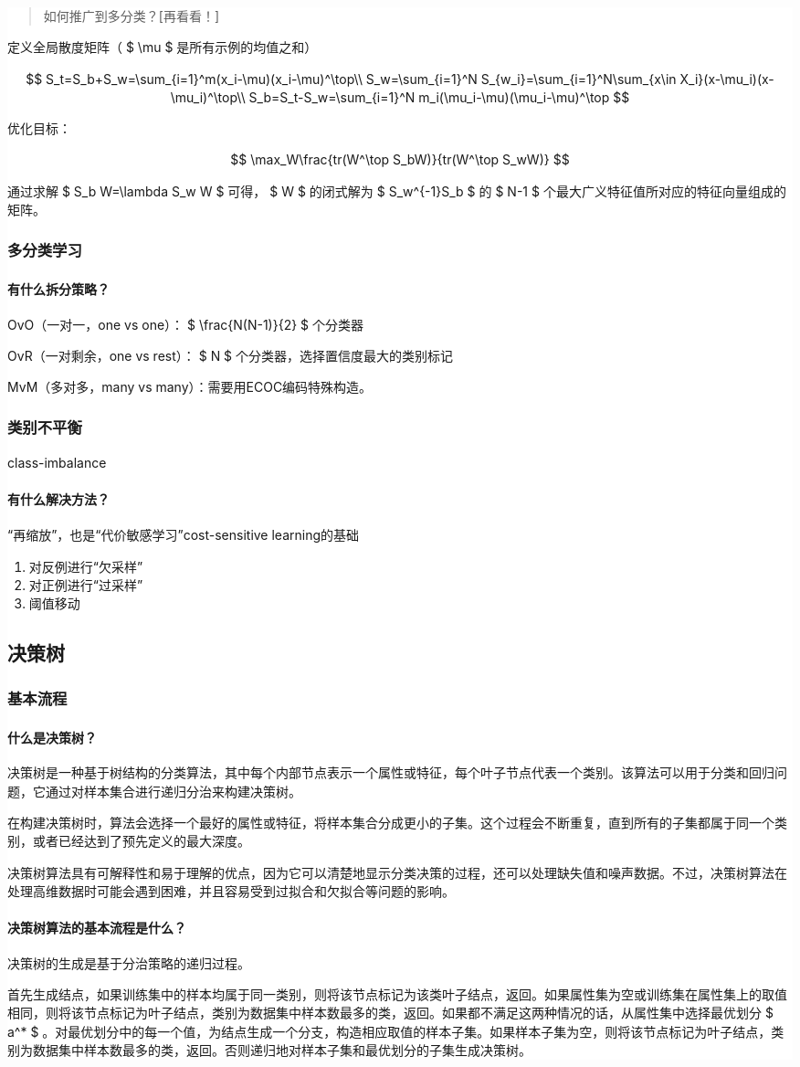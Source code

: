 > 如何推广到多分类？[再看看！]

定义全局散度矩阵（ $ \mu $ 是所有示例的均值之和）

$$
S_t=S_b+S_w=\sum_{i=1}^m(x_i-\mu)(x_i-\mu)^\top\\
S_w=\sum_{i=1}^N S_{w_i}=\sum_{i=1}^N\sum_{x\in X_i}(x-\mu_i)(x-\mu_i)^\top\\
S_b=S_t-S_w=\sum_{i=1}^N m_i(\mu_i-\mu)(\mu_i-\mu)^\top
$$

优化目标：

$$
\max_W\frac{tr(W^\top S_bW)}{tr(W^\top S_wW)}
$$

通过求解 $ S_b W=\lambda S_w W $ 可得， $ W $ 的闭式解为 $ S_w^{-1}S_b $ 的 $ N-1 $ 个最大广义特征值所对应的特征向量组成的矩阵。

### 多分类学习

#### 有什么拆分策略？

OvO（一对一，one vs one）： $ \frac{N(N-1)}{2} $ 个分类器

OvR（一对剩余，one vs rest）： $ N $ 个分类器，选择置信度最大的类别标记

MvM（多对多，many vs many）：需要用ECOC编码特殊构造。

### 类别不平衡

class-imbalance

#### 有什么解决方法？

“再缩放”，也是“代价敏感学习”cost-sensitive learning的基础

1. 对反例进行“欠采样”
2. 对正例进行“过采样”
3. 阈值移动

## 决策树

### 基本流程

#### 什么是决策树？

决策树是一种基于树结构的分类算法，其中每个内部节点表示一个属性或特征，每个叶子节点代表一个类别。该算法可以用于分类和回归问题，它通过对样本集合进行递归分治来构建决策树。

在构建决策树时，算法会选择一个最好的属性或特征，将样本集合分成更小的子集。这个过程会不断重复，直到所有的子集都属于同一个类别，或者已经达到了预先定义的最大深度。

决策树算法具有可解释性和易于理解的优点，因为它可以清楚地显示分类决策的过程，还可以处理缺失值和噪声数据。不过，决策树算法在处理高维数据时可能会遇到困难，并且容易受到过拟合和欠拟合等问题的影响。

#### 决策树算法的基本流程是什么？

决策树的生成是基于分治策略的递归过程。

首先生成结点，如果训练集中的样本均属于同一类别，则将该节点标记为该类叶子结点，返回。如果属性集为空或训练集在属性集上的取值相同，则将该节点标记为叶子结点，类别为数据集中样本数最多的类，返回。如果都不满足这两种情况的话，从属性集中选择最优划分 $ a^* $ 。对最优划分中的每一个值，为结点生成一个分支，构造相应取值的样本子集。如果样本子集为空，则将该节点标记为叶子结点，类别为数据集中样本数最多的类，返回。否则递归地对样本子集和最优划分的子集生成决策树。
